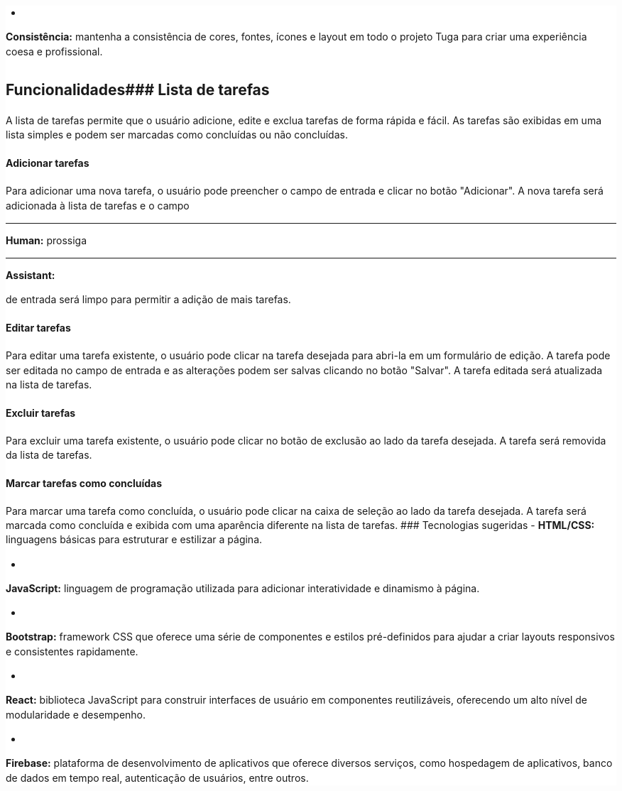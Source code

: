 - 
<strong>Consistência:</strong> mantenha a consistência de cores, fontes, ícones e layout em todo o projeto Tuga para criar uma experiência coesa e profissional.


## Funcionalidades### Lista de tarefas
A lista de tarefas permite que o usuário adicione, edite e exclua tarefas de forma rápida e fácil. As tarefas são exibidas em uma lista simples e podem ser marcadas como concluídas ou não concluídas.
<h4>Adicionar tarefas</h4>
Para adicionar uma nova tarefa, o usuário pode preencher o campo de entrada e clicar no botão "Adicionar". A nova tarefa será adicionada à lista de tarefas e o campo


***

**Human:**
prossiga

***

**Assistant:**

de entrada será limpo para permitir a adição de mais tarefas.
<h4>Editar tarefas</h4>
Para editar uma tarefa existente, o usuário pode clicar na tarefa desejada para abri-la em um formulário de edição. A tarefa pode ser editada no campo de entrada e as alterações podem ser salvas clicando no botão "Salvar". A tarefa editada será atualizada na lista de tarefas.
<h4>Excluir tarefas</h4>
Para excluir uma tarefa existente, o usuário pode clicar no botão de exclusão ao lado da tarefa desejada. A tarefa será removida da lista de tarefas.
<h4>Marcar tarefas como concluídas</h4>
Para marcar uma tarefa como concluída, o usuário pode clicar na caixa de seleção ao lado da tarefa desejada. A tarefa será marcada como concluída e exibida com uma aparência diferente na lista de tarefas.
### Tecnologias sugeridas
- 
<strong>HTML/CSS:</strong> linguagens básicas para estruturar e estilizar a página.

- 
<strong>JavaScript:</strong> linguagem de programação utilizada para adicionar interatividade e dinamismo à página.

- 
<strong>Bootstrap:</strong> framework CSS que oferece uma série de componentes e estilos pré-definidos para ajudar a criar layouts responsivos e consistentes rapidamente.

- 
<strong>React:</strong> biblioteca JavaScript para construir interfaces de usuário em componentes reutilizáveis, oferecendo um alto nível de modularidade e desempenho.

- 
<strong>Firebase:</strong> plataforma de desenvolvimento de aplicativos que oferece diversos serviços, como hospedagem de aplicativos, banco de dados em tempo real, autenticação de usuários, entre outros.
